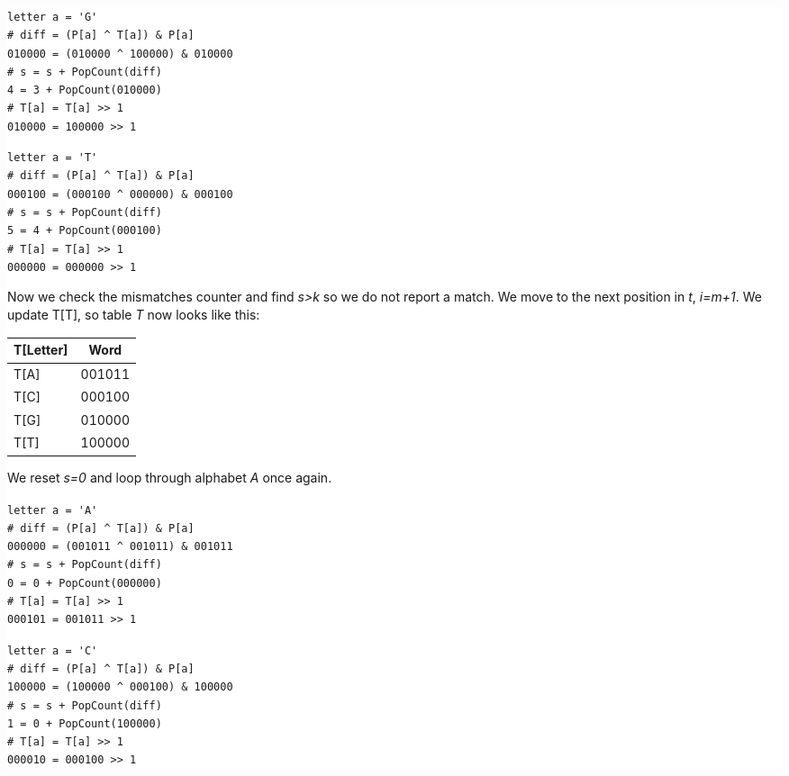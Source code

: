 ```
letter a = 'G'
# diff = (P[a] ^ T[a]) & P[a]
010000 = (010000 ^ 100000) & 010000
# s = s + PopCount(diff)
4 = 3 + PopCount(010000)
# T[a] = T[a] >> 1
010000 = 100000 >> 1
```

```
letter a = 'T'
# diff = (P[a] ^ T[a]) & P[a]
000100 = (000100 ^ 000000) & 000100
# s = s + PopCount(diff)
5 = 4 + PopCount(000100)
# T[a] = T[a] >> 1
000000 = 000000 >> 1
```

Now we check the mismatches counter and find *s>k* so we do not report a match.
We move to the next position in *t*, *i=m+1*. We update T[T], so table *T* now
looks like this:


| T[Letter] |  Word  |
|-----------|--------|
| T[A]      | 001011 |
| T[C]      | 000100 |
| T[G]      | 010000 |
| T[T]      | 100000 |


We reset *s=0* and loop through alphabet *A* once again.

```
letter a = 'A'
# diff = (P[a] ^ T[a]) & P[a]
000000 = (001011 ^ 001011) & 001011
# s = s + PopCount(diff)
0 = 0 + PopCount(000000)
# T[a] = T[a] >> 1
000101 = 001011 >> 1
```

```
letter a = 'C'
# diff = (P[a] ^ T[a]) & P[a]
100000 = (100000 ^ 000100) & 100000
# s = s + PopCount(diff)
1 = 0 + PopCount(100000)
# T[a] = T[a] >> 1
000010 = 000100 >> 1
```
